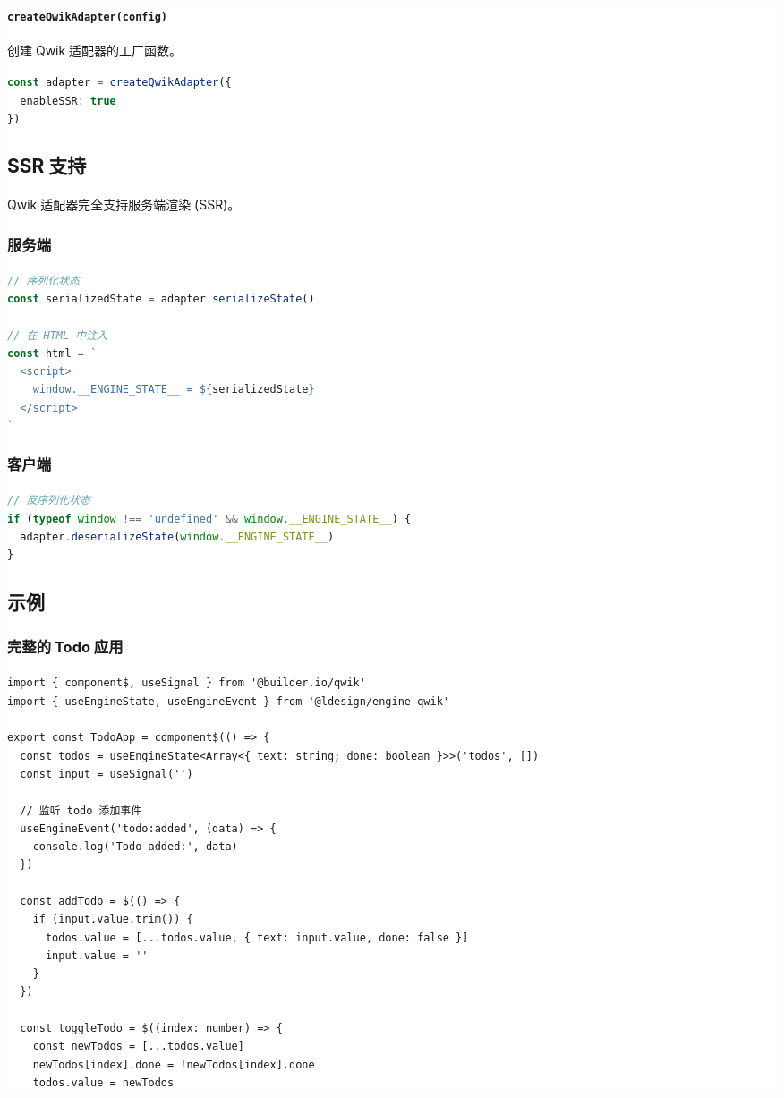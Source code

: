 #### `createQwikAdapter(config)`

创建 Qwik 适配器的工厂函数。

```typescript
const adapter = createQwikAdapter({
  enableSSR: true
})
```

## SSR 支持

Qwik 适配器完全支持服务端渲染 (SSR)。

### 服务端

```typescript
// 序列化状态
const serializedState = adapter.serializeState()

// 在 HTML 中注入
const html = `
  <script>
    window.__ENGINE_STATE__ = ${serializedState}
  </script>
`
```

### 客户端

```typescript
// 反序列化状态
if (typeof window !== 'undefined' && window.__ENGINE_STATE__) {
  adapter.deserializeState(window.__ENGINE_STATE__)
}
```

## 示例

### 完整的 Todo 应用

```tsx
import { component$, useSignal } from '@builder.io/qwik'
import { useEngineState, useEngineEvent } from '@ldesign/engine-qwik'

export const TodoApp = component$(() => {
  const todos = useEngineState<Array<{ text: string; done: boolean }>>('todos', [])
  const input = useSignal('')
  
  // 监听 todo 添加事件
  useEngineEvent('todo:added', (data) => {
    console.log('Todo added:', data)
  })
  
  const addTodo = $(() => {
    if (input.value.trim()) {
      todos.value = [...todos.value, { text: input.value, done: false }]
      input.value = ''
    }
  })
  
  const toggleTodo = $((index: number) => {
    const newTodos = [...todos.value]
    newTodos[index].done = !newTodos[index].done
    todos.value = newTodos
```